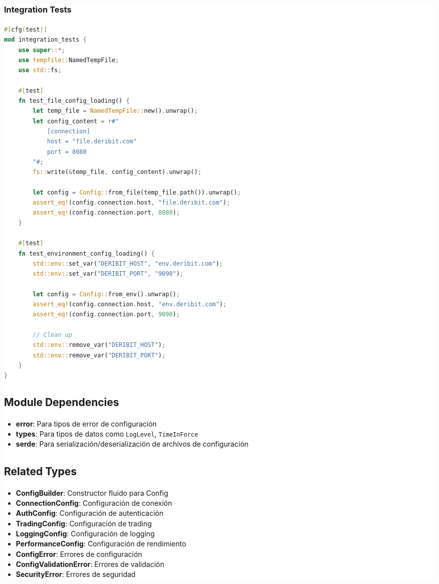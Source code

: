 ### Integration Tests

```rust
#[cfg(test)]
mod integration_tests {
    use super::*;
    use tempfile::NamedTempFile;
    use std::fs;
    
    #[test]
    fn test_file_config_loading() {
        let temp_file = NamedTempFile::new().unwrap();
        let config_content = r#"
            [connection]
            host = "file.deribit.com"
            port = 8080
        "#;
        fs::write(&temp_file, config_content).unwrap();
        
        let config = Config::from_file(temp_file.path()).unwrap();
        assert_eq!(config.connection.host, "file.deribit.com");
        assert_eq!(config.connection.port, 8080);
    }
    
    #[test]
    fn test_environment_config_loading() {
        std::env::set_var("DERIBIT_HOST", "env.deribit.com");
        std::env::set_var("DERIBIT_PORT", "9090");
        
        let config = Config::from_env().unwrap();
        assert_eq!(config.connection.host, "env.deribit.com");
        assert_eq!(config.connection.port, 9090);
        
        // Clean up
        std::env::remove_var("DERIBIT_HOST");
        std::env::remove_var("DERIBIT_PORT");
    }
}
```

## Module Dependencies

- **error**: Para tipos de error de configuración
- **types**: Para tipos de datos como `LogLevel`, `TimeInForce`
- **serde**: Para serialización/deserialización de archivos de configuración

## Related Types

- **ConfigBuilder**: Constructor fluido para Config
- **ConnectionConfig**: Configuración de conexión
- **AuthConfig**: Configuración de autenticación
- **TradingConfig**: Configuración de trading
- **LoggingConfig**: Configuración de logging
- **PerformanceConfig**: Configuración de rendimiento
- **ConfigError**: Errores de configuración
- **ConfigValidationError**: Errores de validación
- **SecurityError**: Errores de seguridad
